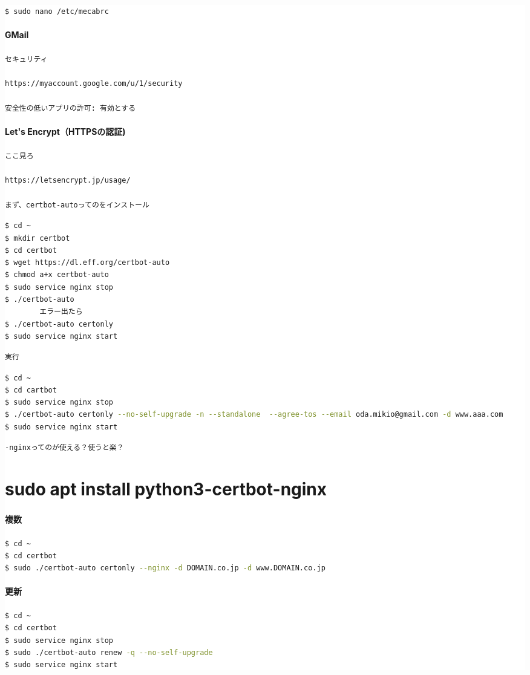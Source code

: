 ```bash
$ sudo nano /etc/mecabrc
```
#### GMail
    セキュリティ

    https://myaccount.google.com/u/1/security

    安全性の低いアプリの許可: 有効とする
#### Let's Encrypt（HTTPSの認証)
    ここ見ろ

    https://letsencrypt.jp/usage/

    まず、certbot-autoってのをインストール
```bash
$ cd ~
$ mkdir certbot
$ cd certbot
$ wget https://dl.eff.org/certbot-auto
$ chmod a+x certbot-auto
$ sudo service nginx stop
$ ./certbot-auto
        エラー出たら
$ ./certbot-auto certonly
$ sudo service nginx start
```
    実行
```bash
$ cd ~
$ cd cartbot
$ sudo service nginx stop
$ ./certbot-auto certonly --no-self-upgrade -n --standalone  --agree-tos --email oda.mikio@gmail.com -d www.aaa.com
$ sudo service nginx start
```
    -nginxってのが使える？使うと楽？
    
# sudo apt install python3-certbot-nginx
    
#### 複数
```bash
$ cd ~
$ cd certbot
$ sudo ./certbot-auto certonly --nginx -d DOMAIN.co.jp -d www.DOMAIN.co.jp
```
#### 更新
```bash
$ cd ~
$ cd certbot
$ sudo service nginx stop
$ sudo ./certbot-auto renew -q --no-self-upgrade
$ sudo service nginx start
```

